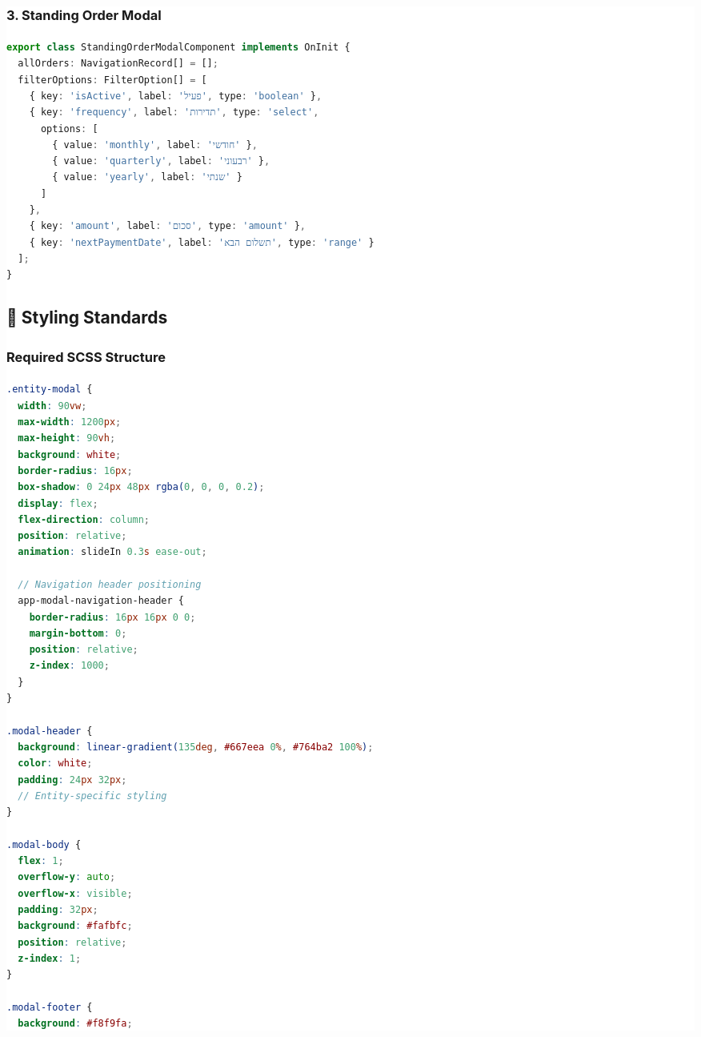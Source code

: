 ### 3. Standing Order Modal
```typescript
export class StandingOrderModalComponent implements OnInit {
  allOrders: NavigationRecord[] = [];
  filterOptions: FilterOption[] = [
    { key: 'isActive', label: 'פעיל', type: 'boolean' },
    { key: 'frequency', label: 'תדירות', type: 'select',
      options: [
        { value: 'monthly', label: 'חודשי' },
        { value: 'quarterly', label: 'רבעוני' },
        { value: 'yearly', label: 'שנתי' }
      ]
    },
    { key: 'amount', label: 'סכום', type: 'amount' },
    { key: 'nextPaymentDate', label: 'תשלום הבא', type: 'range' }
  ];
}
```

## 🎨 Styling Standards

### Required SCSS Structure
```scss
.entity-modal {
  width: 90vw;
  max-width: 1200px;
  max-height: 90vh;
  background: white;
  border-radius: 16px;
  box-shadow: 0 24px 48px rgba(0, 0, 0, 0.2);
  display: flex;
  flex-direction: column;
  position: relative;
  animation: slideIn 0.3s ease-out;
  
  // Navigation header positioning
  app-modal-navigation-header {
    border-radius: 16px 16px 0 0;
    margin-bottom: 0;
    position: relative;
    z-index: 1000;
  }
}

.modal-header {
  background: linear-gradient(135deg, #667eea 0%, #764ba2 100%);
  color: white;
  padding: 24px 32px;
  // Entity-specific styling
}

.modal-body {
  flex: 1;
  overflow-y: auto;
  overflow-x: visible;
  padding: 32px;
  background: #fafbfc;
  position: relative;
  z-index: 1;
}

.modal-footer {
  background: #f8f9fa;
```